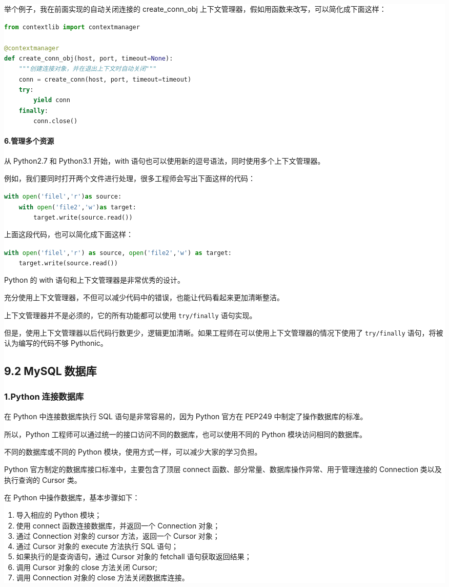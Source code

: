举个例子，我在前面实现的自动关闭连接的 create_conn_obj 上下文管理器，假如用函数来改写，可以简化成下面这样：

```python
from contextlib import contextmanager

@contextmanager
def create_conn_obj(host, port, timeout=None):
    """创建连接对象，并在退出上下文时自动关闭"""
    conn = create_conn(host, port, timeout=timeout)
    try:
        yield conn
    finally:
        conn.close()
```

#### 6.管理多个资源

从 Python2.7 和 Python3.1 开始，with 语句也可以使用新的逗号语法，同时使用多个上下文管理器。

例如，我们要同时打开两个文件进行处理，很多工程师会写出下面这样的代码：

```python
with open('filel','r')as source:
    with open('file2','w')as target:
        target.write(source.read())
```

上面这段代码，也可以简化成下面这样：

```python
with open('filel','r') as source, open('file2','w') as target:
    target.write(source.read())
```

Python 的 with 语句和上下文管理器是非常优秀的设计。

充分使用上下文管理器，不但可以减少代码中的错误，也能让代码看起来更加清晰整洁。

上下文管理器并不是必须的，它的所有功能都可以使用 `try/finally` 语句实现。

但是，使用上下文管理器以后代码行数更少，逻辑更加清晰。如果工程师在可以使用上下文管理器的情况下使用了 `try/finally` 语句，将被认为编写的代码不够 Pythonic。

## 9.2 MySQL 数据库

### 1.Python 连接数据库

在 Python 中连接数据库执行 SQL 语句是非常容易的，因为 Python 官方在 PEP249 中制定了操作数据库的标准。

所以，Python 工程师可以通过统一的接口访问不同的数据库，也可以使用不同的 Python 模块访问相同的数据库。

不同的数据库或不同的 Python 模块，使用方式一样，可以减少大家的学习负担。

Python 官方制定的数据库接口标准中，主要包含了顶层 connect 函数、部分常量、数据库操作异常、用于管理连接的 Connection 类以及执行查询的 Cursor 类。

在 Python 中操作数据库，基本步骤如下：

1. 导入相应的 Python 模块；
2. 使用 connect 函数连接数据库，并返回一个 Connection 对象；
3. 通过 Connection 对象的 cursor 方法，返回一个 Cursor 对象；
4. 通过 Cursor 对象的 execute 方法执行 SQL 语句；
5. 如果执行的是查询语句，通过 Cursor 对象的 fetchall 语句获取返回结果；
6. 调用 Cursor 对象的 close 方法关闭 Cursor;
7. 调用 Connection 对象的 close 方法关闭数据库连接。
